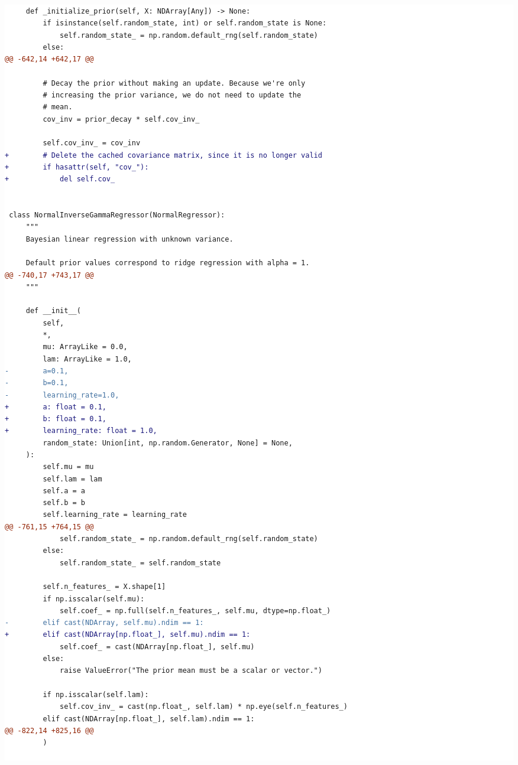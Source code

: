 ```diff
     def _initialize_prior(self, X: NDArray[Any]) -> None:
         if isinstance(self.random_state, int) or self.random_state is None:
             self.random_state_ = np.random.default_rng(self.random_state)
         else:
@@ -642,14 +642,17 @@
 
         # Decay the prior without making an update. Because we're only
         # increasing the prior variance, we do not need to update the
         # mean.
         cov_inv = prior_decay * self.cov_inv_
 
         self.cov_inv_ = cov_inv
+        # Delete the cached covariance matrix, since it is no longer valid
+        if hasattr(self, "cov_"):
+            del self.cov_
 
 
 class NormalInverseGammaRegressor(NormalRegressor):
     """
     Bayesian linear regression with unknown variance.
 
     Default prior values correspond to ridge regression with alpha = 1.
@@ -740,17 +743,17 @@
     """
 
     def __init__(
         self,
         *,
         mu: ArrayLike = 0.0,
         lam: ArrayLike = 1.0,
-        a=0.1,
-        b=0.1,
-        learning_rate=1.0,
+        a: float = 0.1,
+        b: float = 0.1,
+        learning_rate: float = 1.0,
         random_state: Union[int, np.random.Generator, None] = None,
     ):
         self.mu = mu
         self.lam = lam
         self.a = a
         self.b = b
         self.learning_rate = learning_rate
@@ -761,15 +764,15 @@
             self.random_state_ = np.random.default_rng(self.random_state)
         else:
             self.random_state_ = self.random_state
 
         self.n_features_ = X.shape[1]
         if np.isscalar(self.mu):
             self.coef_ = np.full(self.n_features_, self.mu, dtype=np.float_)
-        elif cast(NDArray, self.mu).ndim == 1:
+        elif cast(NDArray[np.float_], self.mu).ndim == 1:
             self.coef_ = cast(NDArray[np.float_], self.mu)
         else:
             raise ValueError("The prior mean must be a scalar or vector.")
 
         if np.isscalar(self.lam):
             self.cov_inv_ = cast(np.float_, self.lam) * np.eye(self.n_features_)
         elif cast(NDArray[np.float_], self.lam).ndim == 1:
@@ -822,14 +825,16 @@
         )
 
```